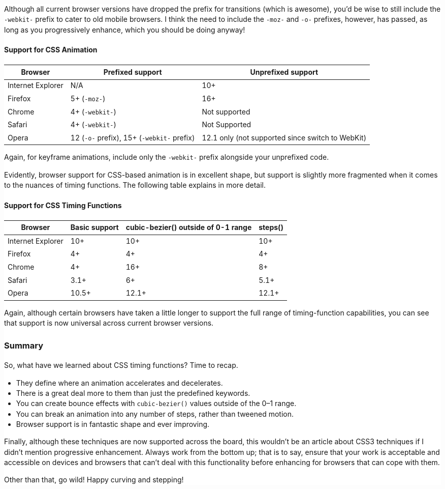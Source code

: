 Although all current browser versions have dropped the prefix for transitions (which is awesome), you’d be wise to still include the `-webkit-` prefix to cater to old mobile browsers. I think the need to include the `-moz-` and `-o-` prefixes, however, has passed, as long as you progressively enhance, which you should be doing anyway!

#### Support for CSS Animation

Browser       | Prefixed support  | Unprefixed support
----------------- | ------------- | -------                          
Internet Explorer | N/A                                        | 10+                                             
Firefox           | 5+ (`-moz-`)                               | 16+                                             
Chrome            | 4+ (`-webkit-`)                            | Not supported                                   
Safari            | 4+ (`-webkit-`)                            | Not Supported                                   
Opera             | 12 (`-o-` prefix), 15+ (`-webkit-` prefix) | 12.1 only (not supported since switch to WebKit)

Again, for keyframe animations, include only the `-webkit-` prefix alongside your unprefixed code.

Evidently, browser support for CSS-based animation is in excellent shape, but support is slightly more fragmented when it comes to the nuances of timing functions. The following table explains in more detail.

#### Support for CSS Timing Functions

Browser   | Basic support | cubic-bezier() outside of 0-1 range | steps()
----------------- | --------------- | --------- | -----------
Internet Explorer | 10+               | 10+                                     | 10+        
Firefox           | 4+                | 4+                                      | 4+         
Chrome            | 4+                | 16+                                     | 8+         
Safari            | 3.1+              | 6+                                      | 5.1+       
Opera             | 10.5+             | 12.1+                                   | 12.1+      

Again, although certain browsers have taken a little longer to support the full range of timing-function capabilities, you can see that support is now universal across current browser versions.

### Summary

So, what have we learned about CSS timing functions? Time to recap.

* They define where an animation accelerates and decelerates.
* There is a great deal more to them than just the predefined keywords.
* You can create bounce effects with `cubic-bezier()` values outside of the 0–1 range.
* You can break an animation into any number of steps, rather than tweened motion.
* Browser support is in fantastic shape and ever improving.

Finally, although these techniques are now supported across the board, this wouldn’t be an article about CSS3 techniques if I didn’t mention progressive enhancement. Always work from the bottom up; that is to say, ensure that your work is acceptable and accessible on devices and browsers that can’t deal with this functionality before enhancing for browsers that can cope with them.

Other than that, go wild! Happy curving and stepping!

<script async src="//codepen.io/assets/embed/ei.js"></script>
